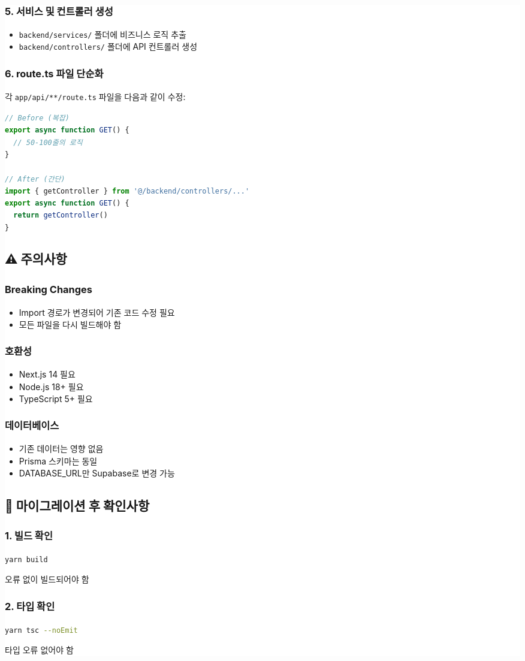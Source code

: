 ### 5. 서비스 및 컨트롤러 생성
- `backend/services/` 폴더에 비즈니스 로직 추출
- `backend/controllers/` 폴더에 API 컨트롤러 생성

### 6. route.ts 파일 단순화
각 `app/api/**/route.ts` 파일을 다음과 같이 수정:
```typescript
// Before (복잡)
export async function GET() {
  // 50-100줄의 로직
}

// After (간단)
import { getController } from '@/backend/controllers/...'
export async function GET() {
  return getController()
}
```

## ⚠️ 주의사항

### Breaking Changes
- Import 경로가 변경되어 기존 코드 수정 필요
- 모든 파일을 다시 빌드해야 함

### 호환성
- Next.js 14 필요
- Node.js 18+ 필요
- TypeScript 5+ 필요

### 데이터베이스
- 기존 데이터는 영향 없음
- Prisma 스키마는 동일
- DATABASE_URL만 Supabase로 변경 가능

## 🎯 마이그레이션 후 확인사항

### 1. 빌드 확인
```bash
yarn build
```
오류 없이 빌드되어야 함

### 2. 타입 확인
```bash
yarn tsc --noEmit
```
타입 오류 없어야 함
